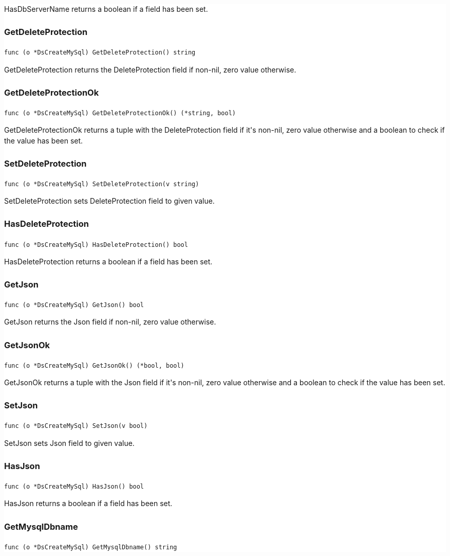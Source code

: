 HasDbServerName returns a boolean if a field has been set.

### GetDeleteProtection

`func (o *DsCreateMySql) GetDeleteProtection() string`

GetDeleteProtection returns the DeleteProtection field if non-nil, zero value otherwise.

### GetDeleteProtectionOk

`func (o *DsCreateMySql) GetDeleteProtectionOk() (*string, bool)`

GetDeleteProtectionOk returns a tuple with the DeleteProtection field if it's non-nil, zero value otherwise
and a boolean to check if the value has been set.

### SetDeleteProtection

`func (o *DsCreateMySql) SetDeleteProtection(v string)`

SetDeleteProtection sets DeleteProtection field to given value.

### HasDeleteProtection

`func (o *DsCreateMySql) HasDeleteProtection() bool`

HasDeleteProtection returns a boolean if a field has been set.

### GetJson

`func (o *DsCreateMySql) GetJson() bool`

GetJson returns the Json field if non-nil, zero value otherwise.

### GetJsonOk

`func (o *DsCreateMySql) GetJsonOk() (*bool, bool)`

GetJsonOk returns a tuple with the Json field if it's non-nil, zero value otherwise
and a boolean to check if the value has been set.

### SetJson

`func (o *DsCreateMySql) SetJson(v bool)`

SetJson sets Json field to given value.

### HasJson

`func (o *DsCreateMySql) HasJson() bool`

HasJson returns a boolean if a field has been set.

### GetMysqlDbname

`func (o *DsCreateMySql) GetMysqlDbname() string`
